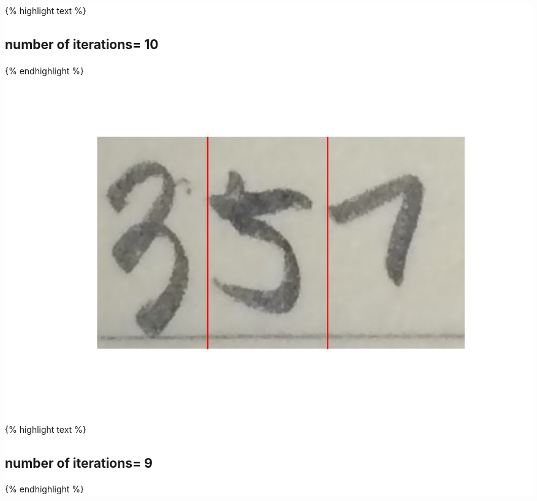 {% highlight text %}
## number of iterations= 10
{% endhighlight %}

![plot of chunk allnumbers](/assets/Rfig/allnumbers-4.svg)

{% highlight text %}
## number of iterations= 9
{% endhighlight %}
